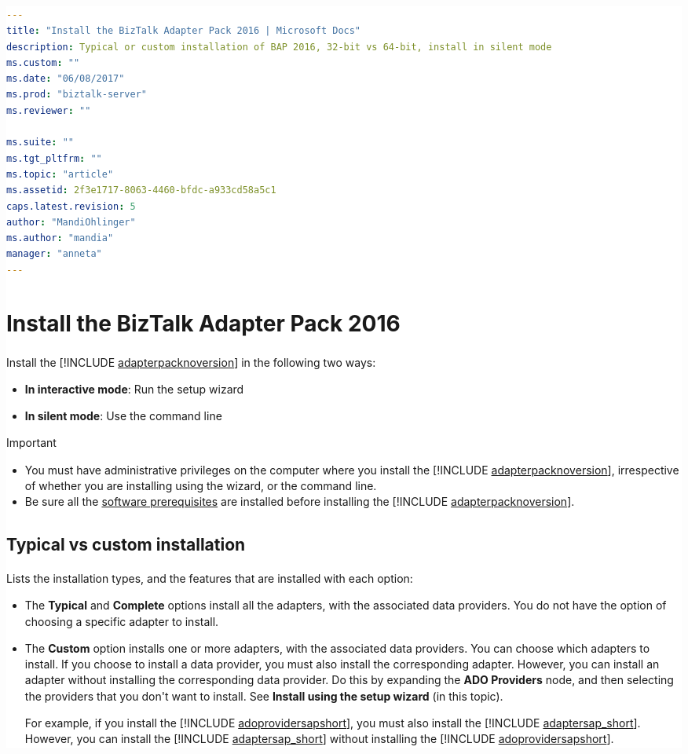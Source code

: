 ```yaml
---
title: "Install the BizTalk Adapter Pack 2016 | Microsoft Docs"
description: Typical or custom installation of BAP 2016, 32-bit vs 64-bit, install in silent mode 
ms.custom: ""
ms.date: "06/08/2017"
ms.prod: "biztalk-server"
ms.reviewer: ""

ms.suite: ""
ms.tgt_pltfrm: ""
ms.topic: "article"
ms.assetid: 2f3e1717-8063-4460-bfdc-a933cd58a5c1
caps.latest.revision: 5
author: "MandiOhlinger"
ms.author: "mandia"
manager: "anneta"
---
```

# Install the BizTalk Adapter Pack 2016
Install the [!INCLUDE [adapterpacknoversion](../includes/adapterpacknoversion-md.md)] in the following two ways:  

-   **In interactive mode**: Run the setup wizard  

-   **In silent mode**: Use the command line  

> [!IMPORTANT]
> - You must have administrative privileges on the computer where you install the [!INCLUDE [adapterpacknoversion](../includes/adapterpacknoversion-md.md)], irrespective of whether you are installing using the wizard, or the command line.  
> - Be sure all the [software prerequisites](../adapters-and-accelerators/software-prerequisites-for-biztalk-adapter-pack-2016.md) are installed before installing the [!INCLUDE [adapterpacknoversion](../includes/adapterpacknoversion-md.md)].

## Typical vs custom installation  
Lists the installation types, and the features that are installed with each option:  

- The **Typical** and **Complete** options install all the adapters, with the associated data providers. You do not have the option of choosing a specific adapter to install.  

- The **Custom** option installs one or more adapters, with the associated data providers. You can choose which adapters to install. If you choose to install a data provider, you must also install the corresponding adapter. However, you can install an adapter without installing the corresponding data provider. Do this by expanding the **ADO Providers** node, and then selecting the providers that you don't want to install. See **Install using the setup wizard** (in this topic).  

   For example, if you install the [!INCLUDE [adoprovidersapshort](../includes/adoprovidersapshort-md.md)], you must also install the [!INCLUDE [adaptersap_short](../includes/adaptersap-short-md.md)]. However, you can install the [!INCLUDE [adaptersap_short](../includes/adaptersap-short-md.md)] without installing the [!INCLUDE [adoprovidersapshort](../includes/adoprovidersapshort-md.md)].  
